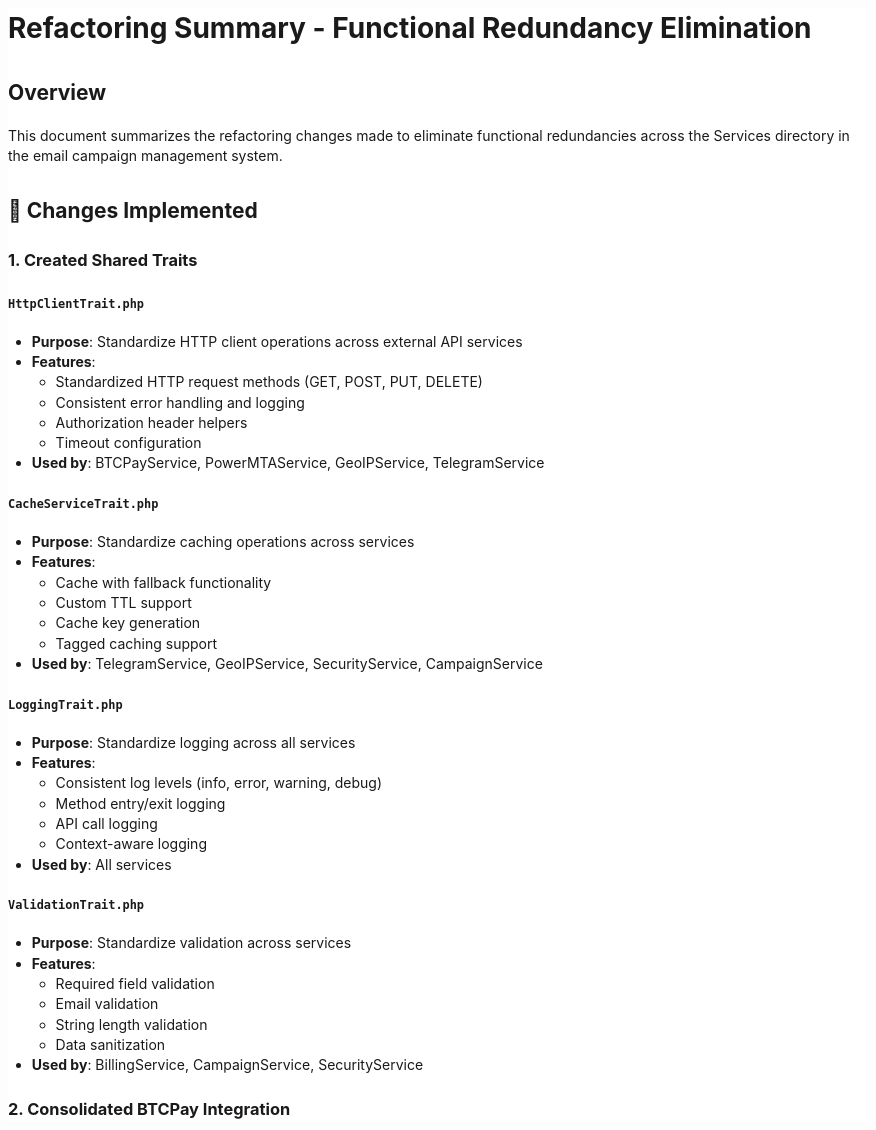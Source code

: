# Refactoring Summary - Functional Redundancy Elimination

## Overview
This document summarizes the refactoring changes made to eliminate functional redundancies across the Services directory in the email campaign management system.

## 🔧 **Changes Implemented**

### 1. **Created Shared Traits**

#### `HttpClientTrait.php`
- **Purpose**: Standardize HTTP client operations across external API services
- **Features**:
  - Standardized HTTP request methods (GET, POST, PUT, DELETE)
  - Consistent error handling and logging
  - Authorization header helpers
  - Timeout configuration
- **Used by**: BTCPayService, PowerMTAService, GeoIPService, TelegramService

#### `CacheServiceTrait.php`
- **Purpose**: Standardize caching operations across services
- **Features**:
  - Cache with fallback functionality
  - Custom TTL support
  - Cache key generation
  - Tagged caching support
- **Used by**: TelegramService, GeoIPService, SecurityService, CampaignService

#### `LoggingTrait.php`
- **Purpose**: Standardize logging across all services
- **Features**:
  - Consistent log levels (info, error, warning, debug)
  - Method entry/exit logging
  - API call logging
  - Context-aware logging
- **Used by**: All services

#### `ValidationTrait.php`
- **Purpose**: Standardize validation across services
- **Features**:
  - Required field validation
  - Email validation
  - String length validation
  - Data sanitization
- **Used by**: BillingService, CampaignService, SecurityService

### 2. **Consolidated BTCPay Integration**
